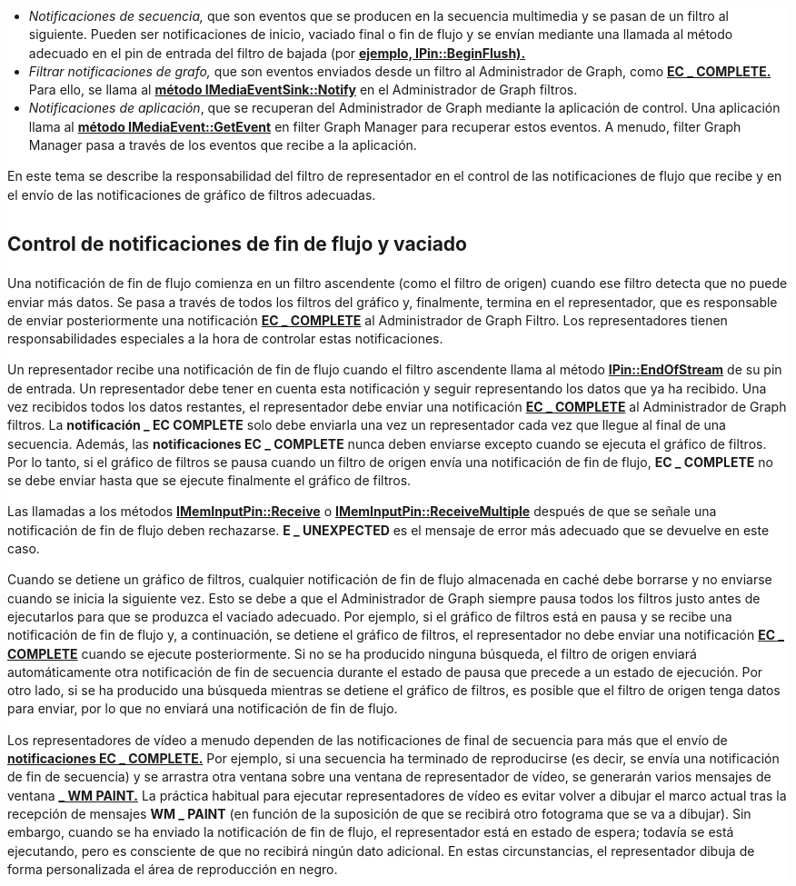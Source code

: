 -   *Notificaciones de secuencia,* que son eventos que se producen en la secuencia multimedia y se pasan de un filtro al siguiente. Pueden ser notificaciones de inicio, vaciado final o fin de flujo y se envían mediante una llamada al método adecuado en el pin de entrada del filtro de bajada (por [**ejemplo, IPin::BeginFlush).**](/windows/desktop/api/Strmif/nf-strmif-ipin-beginflush)
-   *Filtrar notificaciones de grafo,* que son eventos enviados desde un filtro al Administrador de Graph, como [**EC \_ COMPLETE.**](ec-complete.md) Para ello, se llama al [**método IMediaEventSink::Notify**](/windows/desktop/api/Strmif/nf-strmif-imediaeventsink-notify) en el Administrador de Graph filtros.
-   *Notificaciones de aplicación*, que se recuperan del Administrador de Graph mediante la aplicación de control. Una aplicación llama al [**método IMediaEvent::GetEvent**](/windows/desktop/api/Control/nf-control-imediaevent-getevent) en filter Graph Manager para recuperar estos eventos. A menudo, filter Graph Manager pasa a través de los eventos que recibe a la aplicación.

En este tema se describe la responsabilidad del filtro de representador en el control de las notificaciones de flujo que recibe y en el envío de las notificaciones de gráfico de filtros adecuadas.

## <a name="handling-end-of-stream-and-flushing-notifications"></a>Control de notificaciones de fin de flujo y vaciado

Una notificación de fin de flujo comienza en un filtro ascendente (como el filtro de origen) cuando ese filtro detecta que no puede enviar más datos. Se pasa a través de todos los filtros del gráfico y, finalmente, termina en el representador, que es responsable de enviar posteriormente una notificación [**EC \_ COMPLETE**](ec-complete.md) al Administrador de Graph Filtro. Los representadores tienen responsabilidades especiales a la hora de controlar estas notificaciones.

Un representador recibe una notificación de fin de flujo cuando el filtro ascendente llama al método [**IPin::EndOfStream**](/windows/desktop/api/Strmif/nf-strmif-ipin-endofstream) de su pin de entrada. Un representador debe tener en cuenta esta notificación y seguir representando los datos que ya ha recibido. Una vez recibidos todos los datos restantes, el representador debe enviar una notificación [**EC \_ COMPLETE**](ec-complete.md) al Administrador de Graph filtros. La **notificación \_ EC COMPLETE** solo debe enviarla una vez un representador cada vez que llegue al final de una secuencia. Además, las **notificaciones EC \_ COMPLETE** nunca deben enviarse excepto cuando se ejecuta el gráfico de filtros. Por lo tanto, si el gráfico de filtros se pausa cuando un filtro de origen envía una notificación de fin de flujo, **EC \_ COMPLETE** no se debe enviar hasta que se ejecute finalmente el gráfico de filtros.

Las llamadas a los métodos [**IMemInputPin::Receive**](/windows/desktop/api/Strmif/nf-strmif-imeminputpin-receive) o [**IMemInputPin::ReceiveMultiple**](/windows/desktop/api/Strmif/nf-strmif-imeminputpin-receivemultiple) después de que se señale una notificación de fin de flujo deben rechazarse. **E \_ UNEXPECTED** es el mensaje de error más adecuado que se devuelve en este caso.

Cuando se detiene un gráfico de filtros, cualquier notificación de fin de flujo almacenada en caché debe borrarse y no enviarse cuando se inicia la siguiente vez. Esto se debe a que el Administrador de Graph siempre pausa todos los filtros justo antes de ejecutarlos para que se produzca el vaciado adecuado. Por ejemplo, si el gráfico de filtros está en pausa y se recibe una notificación de fin de flujo y, a continuación, se detiene el gráfico de filtros, el representador no debe enviar una notificación [**EC \_ COMPLETE**](ec-complete.md) cuando se ejecute posteriormente. Si no se ha producido ninguna búsqueda, el filtro de origen enviará automáticamente otra notificación de fin de secuencia durante el estado de pausa que precede a un estado de ejecución. Por otro lado, si se ha producido una búsqueda mientras se detiene el gráfico de filtros, es posible que el filtro de origen tenga datos para enviar, por lo que no enviará una notificación de fin de flujo.

Los representadores de vídeo a menudo dependen de las notificaciones de final de secuencia para más que el envío de [**notificaciones EC \_ COMPLETE.**](ec-complete.md) Por ejemplo, si una secuencia ha terminado de reproducirse (es decir, se envía una notificación de fin de secuencia) y se arrastra otra ventana sobre una ventana de representador de vídeo, se generarán varios mensajes de ventana [**\_ WM PAINT.**](/windows/desktop/gdi/wm-paint) La práctica habitual para ejecutar representadores de vídeo es evitar volver a dibujar el marco actual tras la recepción de mensajes **WM \_ PAINT** (en función de la suposición de que se recibirá otro fotograma que se va a dibujar). Sin embargo, cuando se ha enviado la notificación de fin de flujo, el representador está en estado de espera; todavía se está ejecutando, pero es consciente de que no recibirá ningún dato adicional. En estas circunstancias, el representador dibuja de forma personalizada el área de reproducción en negro.
